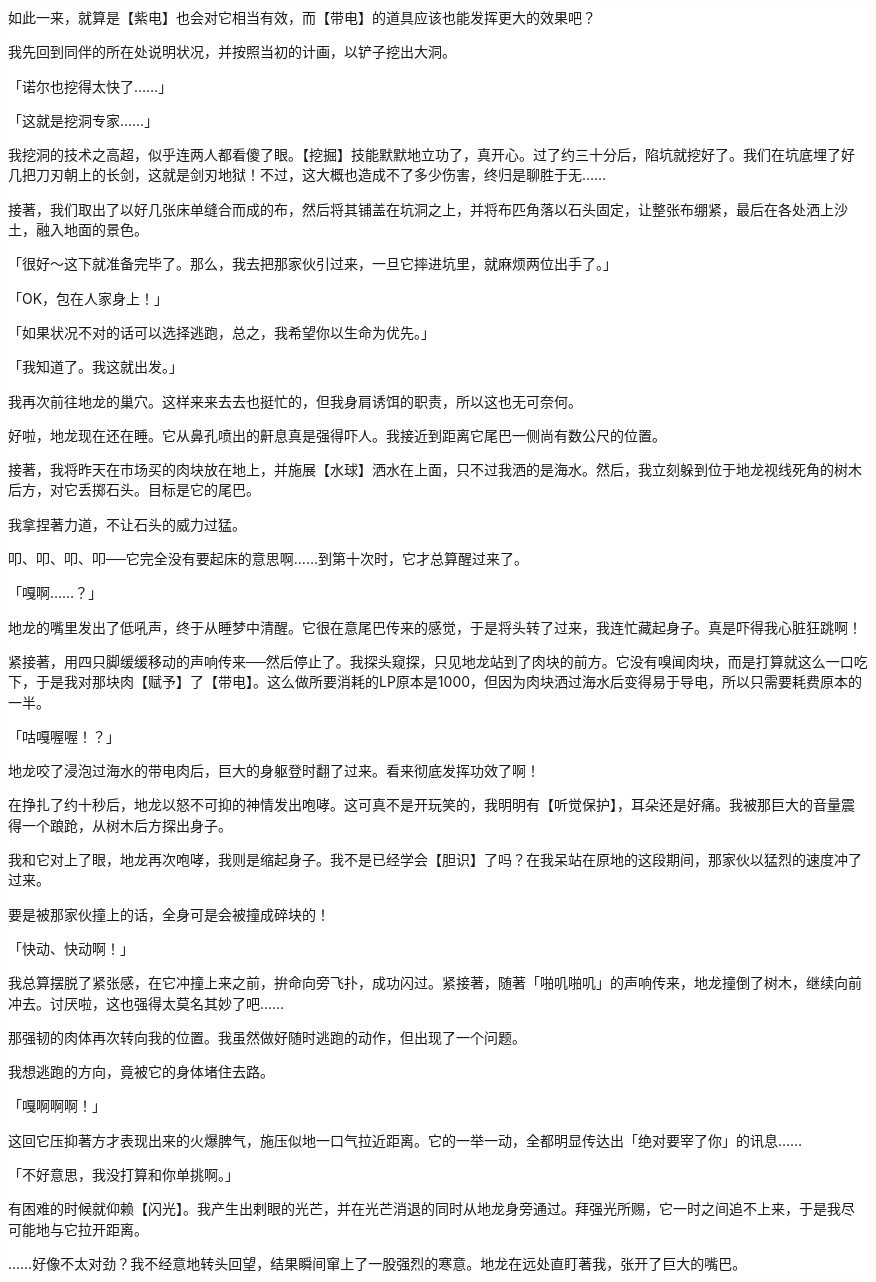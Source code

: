 如此一来，就算是【紫电】也会对它相当有效，而【带电】的道具应该也能发挥更大的效果吧？

我先回到同伴的所在处说明状况，并按照当初的计画，以铲子挖出大洞。

「诺尔也挖得太快了……」

「这就是挖洞专家……」

我挖洞的技术之高超，似乎连两人都看傻了眼。【挖掘】技能默默地立功了，真开心。过了约三十分后，陷坑就挖好了。我们在坑底埋了好几把刀刃朝上的长剑，这就是剑刃地狱！不过，这大概也造成不了多少伤害，终归是聊胜于无……

接著，我们取出了以好几张床单缝合而成的布，然后将其铺盖在坑洞之上，并将布匹角落以石头固定，让整张布绷紧，最后在各处洒上沙土，融入地面的景色。

「很好～这下就准备完毕了。那么，我去把那家伙引过来，一旦它摔进坑里，就麻烦两位出手了。」

「OK，包在人家身上！」

「如果状况不对的话可以选择逃跑，总之，我希望你以生命为优先。」

「我知道了。我这就出发。」

我再次前往地龙的巢穴。这样来来去去也挺忙的，但我身肩诱饵的职责，所以这也无可奈何。

好啦，地龙现在还在睡。它从鼻孔喷出的鼾息真是强得吓人。我接近到距离它尾巴一侧尚有数公尺的位置。

接著，我将昨天在市场买的肉块放在地上，并施展【水球】洒水在上面，只不过我洒的是海水。然后，我立刻躲到位于地龙视线死角的树木后方，对它丢掷石头。目标是它的尾巴。

我拿捏著力道，不让石头的威力过猛。

叩、叩、叩、叩──它完全没有要起床的意思啊……到第十次时，它才总算醒过来了。

「嘎啊……？」

地龙的嘴里发出了低吼声，终于从睡梦中清醒。它很在意尾巴传来的感觉，于是将头转了过来，我连忙藏起身子。真是吓得我心脏狂跳啊！

紧接著，用四只脚缓缓移动的声响传来──然后停止了。我探头窥探，只见地龙站到了肉块的前方。它没有嗅闻肉块，而是打算就这么一口吃下，于是我对那块肉【赋予】了【带电】。这么做所要消耗的LP原本是1000，但因为肉块洒过海水后变得易于导电，所以只需要耗费原本的一半。

「咕嘎喔喔！？」

地龙咬了浸泡过海水的带电肉后，巨大的身躯登时翻了过来。看来彻底发挥功效了啊！

在挣扎了约十秒后，地龙以怒不可抑的神情发出咆哮。这可真不是开玩笑的，我明明有【听觉保护】，耳朵还是好痛。我被那巨大的音量震得一个踉跄，从树木后方探出身子。

我和它对上了眼，地龙再次咆哮，我则是缩起身子。我不是已经学会【胆识】了吗？在我呆站在原地的这段期间，那家伙以猛烈的速度冲了过来。

要是被那家伙撞上的话，全身可是会被撞成碎块的！

「快动、快动啊！」

我总算摆脱了紧张感，在它冲撞上来之前，拚命向旁飞扑，成功闪过。紧接著，随著「啪叽啪叽」的声响传来，地龙撞倒了树木，继续向前冲去。讨厌啦，这也强得太莫名其妙了吧……

那强韧的肉体再次转向我的位置。我虽然做好随时逃跑的动作，但出现了一个问题。

我想逃跑的方向，竟被它的身体堵住去路。

「嘎啊啊啊！」

这回它压抑著方才表现出来的火爆脾气，施压似地一口气拉近距离。它的一举一动，全都明显传达出「绝对要宰了你」的讯息……

「不好意思，我没打算和你单挑啊。」

有困难的时候就仰赖【闪光】。我产生出剌眼的光芒，并在光芒消退的同时从地龙身旁通过。拜强光所赐，它一时之间追不上来，于是我尽可能地与它拉开距离。

……好像不太对劲？我不经意地转头回望，结果瞬间窜上了一股强烈的寒意。地龙在远处直盯著我，张开了巨大的嘴巴。
